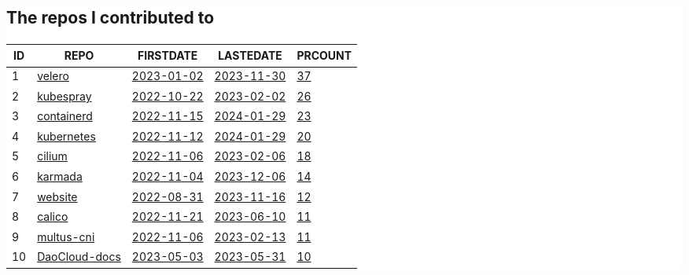 ## The repos I contributed to
| ID  |                                                                REPO                                                                 |                                                FIRSTDATE                                                |                                                LASTEDATE                                                |                                                           PRCOUNT                                                            |
|-----|-------------------------------------------------------------------------------------------------------------------------------------|---------------------------------------------------------------------------------------------------------|---------------------------------------------------------------------------------------------------------|------------------------------------------------------------------------------------------------------------------------------|
|   1 | [velero](https://github.com/vmware-tanzu/velero)                                                                                    | [2023-01-02](https://github.com/vmware-tanzu/velero/pull/5729)                                          | [2023-11-30](https://github.com/vmware-tanzu/velero/pull/7167)                                          | [37](https://github.com/vmware-tanzu/velero/pulls?q=is%3Apr+author%3Ayanggangtony)                                           |
|   2 | [kubespray](https://github.com/kubernetes-sigs/kubespray)                                                                           | [2022-10-22](https://github.com/kubernetes-sigs/kubespray/pull/9421)                                    | [2023-02-02](https://github.com/kubernetes-sigs/kubespray/pull/9753)                                    | [26](https://github.com/kubernetes-sigs/kubespray/pulls?q=is%3Apr+author%3Ayanggangtony)                                     |
|   3 | [containerd](https://github.com/containerd/containerd)                                                                              | [2022-11-15](https://github.com/containerd/containerd/pull/7670)                                        | [2024-01-29](https://github.com/containerd/containerd/pull/9703)                                        | [23](https://github.com/containerd/containerd/pulls?q=is%3Apr+author%3Ayanggangtony)                                         |
|   4 | [kubernetes](https://github.com/kubernetes/kubernetes)                                                                              | [2022-11-12](https://github.com/kubernetes/kubernetes/pull/113868)                                      | [2024-01-29](https://github.com/kubernetes/kubernetes/pull/123021)                                      | [20](https://github.com/kubernetes/kubernetes/pulls?q=is%3Apr+author%3Ayanggangtony)                                         |
|   5 | [cilium](https://github.com/cilium/cilium)                                                                                          | [2022-11-06](https://github.com/cilium/cilium/pull/22016)                                               | [2023-02-06](https://github.com/cilium/cilium/pull/23585)                                               | [18](https://github.com/cilium/cilium/pulls?q=is%3Apr+author%3Ayanggangtony)                                                 |
|   6 | [karmada](https://github.com/karmada-io/karmada)                                                                                    | [2022-11-04](https://github.com/karmada-io/karmada/pull/2747)                                           | [2023-12-06](https://github.com/karmada-io/karmada/pull/4378)                                           | [14](https://github.com/karmada-io/karmada/pulls?q=is%3Apr+author%3Ayanggangtony)                                            |
|   7 | [website](https://github.com/kubernetes/website)                                                                                    | [2022-08-31](https://github.com/clusterpedia-io/website/pull/60)                                        | [2023-11-16](https://github.com/kubernetes/website/pull/43961)                                          | [12](https://github.com/kubernetes/website/pulls?q=is%3Apr+author%3Ayanggangtony)                                            |
|   8 | [calico](https://github.com/projectcalico/calico)                                                                                   | [2022-11-21](https://github.com/projectcalico/calico/pull/7014)                                         | [2023-06-10](https://github.com/projectcalico/calico/pull/7778)                                         | [11](https://github.com/projectcalico/calico/pulls?q=is%3Apr+author%3Ayanggangtony)                                          |
|   9 | [multus-cni](https://github.com/k8snetworkplumbingwg/multus-cni)                                                                    | [2022-11-06](https://github.com/k8snetworkplumbingwg/multus-cni/pull/952)                               | [2023-02-13](https://github.com/k8snetworkplumbingwg/multus-cni/pull/1037)                              | [11](https://github.com/k8snetworkplumbingwg/multus-cni/pulls?q=is%3Apr+author%3Ayanggangtony)                               |
|  10 | [DaoCloud-docs](https://github.com/DaoCloud/DaoCloud-docs)                                                                          | [2023-05-03](https://github.com/DaoCloud/DaoCloud-docs/pull/1439)                                       | [2023-05-31](https://github.com/DaoCloud/DaoCloud-docs/pull/1642)                                       | [10](https://github.com/DaoCloud/DaoCloud-docs/pulls?q=is%3Apr+author%3Ayanggangtony)                                        |